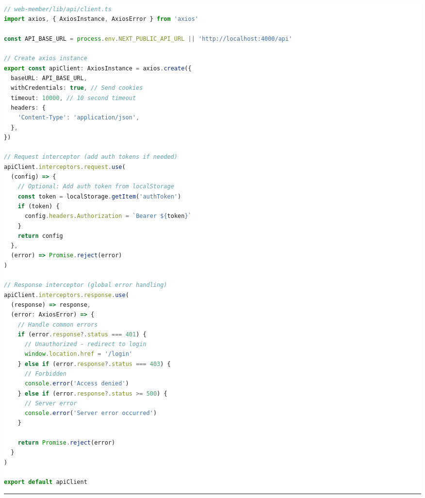 ```typescript
// web-member/lib/api/client.ts
import axios, { AxiosInstance, AxiosError } from 'axios'

const API_BASE_URL = process.env.NEXT_PUBLIC_API_URL || 'http://localhost:4000/api'

// Create axios instance
export const apiClient: AxiosInstance = axios.create({
  baseURL: API_BASE_URL,
  withCredentials: true, // Send cookies
  timeout: 10000, // 10 second timeout
  headers: {
    'Content-Type': 'application/json',
  },
})

// Request interceptor (add auth tokens if needed)
apiClient.interceptors.request.use(
  (config) => {
    // Optional: Add auth token from localStorage
    const token = localStorage.getItem('authToken')
    if (token) {
      config.headers.Authorization = `Bearer ${token}`
    }
    return config
  },
  (error) => Promise.reject(error)
)

// Response interceptor (global error handling)
apiClient.interceptors.response.use(
  (response) => response,
  (error: AxiosError) => {
    // Handle common errors
    if (error.response?.status === 401) {
      // Unauthorized - redirect to login
      window.location.href = '/login'
    } else if (error.response?.status === 403) {
      // Forbidden
      console.error('Access denied')
    } else if (error.response?.status >= 500) {
      // Server error
      console.error('Server error occurred')
    }

    return Promise.reject(error)
  }
)

export default apiClient
```

---